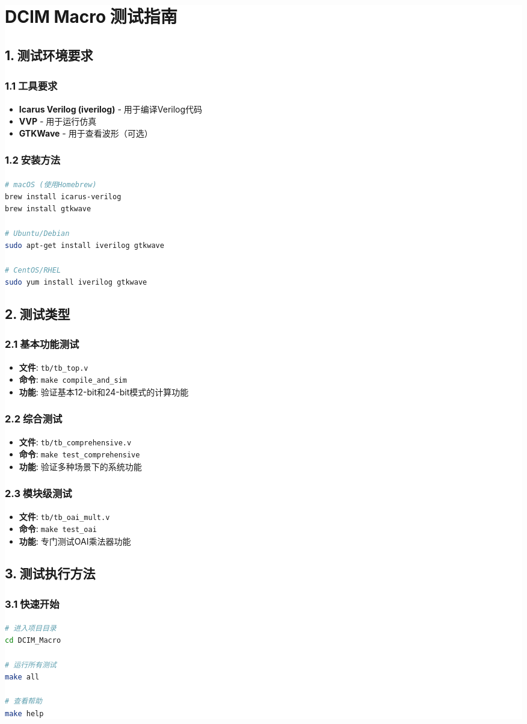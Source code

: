 # DCIM Macro 测试指南

## 1. 测试环境要求

### 1.1 工具要求
- **Icarus Verilog (iverilog)** - 用于编译Verilog代码
- **VVP** - 用于运行仿真
- **GTKWave** - 用于查看波形（可选）

### 1.2 安装方法
```bash
# macOS (使用Homebrew)
brew install icarus-verilog
brew install gtkwave

# Ubuntu/Debian
sudo apt-get install iverilog gtkwave

# CentOS/RHEL
sudo yum install iverilog gtkwave
```

## 2. 测试类型

### 2.1 基本功能测试
- **文件**: `tb/tb_top.v`
- **命令**: `make compile_and_sim`
- **功能**: 验证基本12-bit和24-bit模式的计算功能

### 2.2 综合测试
- **文件**: `tb/tb_comprehensive.v`
- **命令**: `make test_comprehensive`
- **功能**: 验证多种场景下的系统功能

### 2.3 模块级测试
- **文件**: `tb/tb_oai_mult.v`
- **命令**: `make test_oai`
- **功能**: 专门测试OAI乘法器功能

## 3. 测试执行方法

### 3.1 快速开始
```bash
# 进入项目目录
cd DCIM_Macro

# 运行所有测试
make all

# 查看帮助
make help
```
